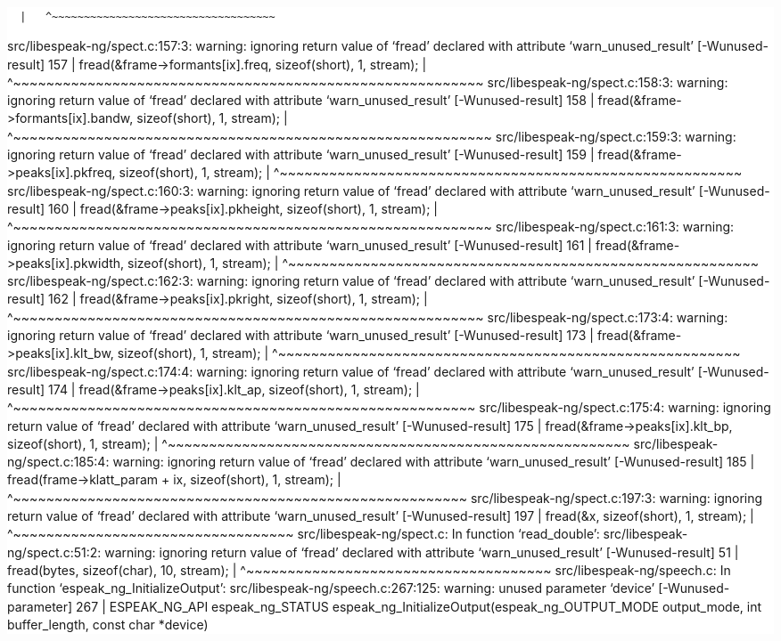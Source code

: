       |   ^~~~~~~~~~~~~~~~~~~~~~~~~~~~~~~~~~~~
src/libespeak-ng/spect.c:157:3: warning: ignoring return value of ‘fread’ declared with attribute ‘warn_unused_result’ [-Wunused-result]
  157 |   fread(&frame->formants[ix].freq, sizeof(short), 1, stream);
      |   ^~~~~~~~~~~~~~~~~~~~~~~~~~~~~~~~~~~~~~~~~~~~~~~~~~~~~~~~~~
src/libespeak-ng/spect.c:158:3: warning: ignoring return value of ‘fread’ declared with attribute ‘warn_unused_result’ [-Wunused-result]
  158 |   fread(&frame->formants[ix].bandw, sizeof(short), 1, stream);
      |   ^~~~~~~~~~~~~~~~~~~~~~~~~~~~~~~~~~~~~~~~~~~~~~~~~~~~~~~~~~~
src/libespeak-ng/spect.c:159:3: warning: ignoring return value of ‘fread’ declared with attribute ‘warn_unused_result’ [-Wunused-result]
  159 |   fread(&frame->peaks[ix].pkfreq, sizeof(short), 1, stream);
      |   ^~~~~~~~~~~~~~~~~~~~~~~~~~~~~~~~~~~~~~~~~~~~~~~~~~~~~~~~~
src/libespeak-ng/spect.c:160:3: warning: ignoring return value of ‘fread’ declared with attribute ‘warn_unused_result’ [-Wunused-result]
  160 |   fread(&frame->peaks[ix].pkheight, sizeof(short), 1, stream);
      |   ^~~~~~~~~~~~~~~~~~~~~~~~~~~~~~~~~~~~~~~~~~~~~~~~~~~~~~~~~~~
src/libespeak-ng/spect.c:161:3: warning: ignoring return value of ‘fread’ declared with attribute ‘warn_unused_result’ [-Wunused-result]
  161 |   fread(&frame->peaks[ix].pkwidth, sizeof(short), 1, stream);
      |   ^~~~~~~~~~~~~~~~~~~~~~~~~~~~~~~~~~~~~~~~~~~~~~~~~~~~~~~~~~
src/libespeak-ng/spect.c:162:3: warning: ignoring return value of ‘fread’ declared with attribute ‘warn_unused_result’ [-Wunused-result]
  162 |   fread(&frame->peaks[ix].pkright, sizeof(short), 1, stream);
      |   ^~~~~~~~~~~~~~~~~~~~~~~~~~~~~~~~~~~~~~~~~~~~~~~~~~~~~~~~~~
src/libespeak-ng/spect.c:173:4: warning: ignoring return value of ‘fread’ declared with attribute ‘warn_unused_result’ [-Wunused-result]
  173 |    fread(&frame->peaks[ix].klt_bw, sizeof(short), 1, stream);
      |    ^~~~~~~~~~~~~~~~~~~~~~~~~~~~~~~~~~~~~~~~~~~~~~~~~~~~~~~~~
src/libespeak-ng/spect.c:174:4: warning: ignoring return value of ‘fread’ declared with attribute ‘warn_unused_result’ [-Wunused-result]
  174 |    fread(&frame->peaks[ix].klt_ap, sizeof(short), 1, stream);
      |    ^~~~~~~~~~~~~~~~~~~~~~~~~~~~~~~~~~~~~~~~~~~~~~~~~~~~~~~~~
src/libespeak-ng/spect.c:175:4: warning: ignoring return value of ‘fread’ declared with attribute ‘warn_unused_result’ [-Wunused-result]
  175 |    fread(&frame->peaks[ix].klt_bp, sizeof(short), 1, stream);
      |    ^~~~~~~~~~~~~~~~~~~~~~~~~~~~~~~~~~~~~~~~~~~~~~~~~~~~~~~~~
src/libespeak-ng/spect.c:185:4: warning: ignoring return value of ‘fread’ declared with attribute ‘warn_unused_result’ [-Wunused-result]
  185 |    fread(frame->klatt_param + ix, sizeof(short), 1, stream);
      |    ^~~~~~~~~~~~~~~~~~~~~~~~~~~~~~~~~~~~~~~~~~~~~~~~~~~~~~~~
src/libespeak-ng/spect.c:197:3: warning: ignoring return value of ‘fread’ declared with attribute ‘warn_unused_result’ [-Wunused-result]
  197 |   fread(&x, sizeof(short), 1, stream);
      |   ^~~~~~~~~~~~~~~~~~~~~~~~~~~~~~~~~~~
src/libespeak-ng/spect.c: In function ‘read_double’:
src/libespeak-ng/spect.c:51:2: warning: ignoring return value of ‘fread’ declared with attribute ‘warn_unused_result’ [-Wunused-result]
   51 |  fread(bytes, sizeof(char), 10, stream);
      |  ^~~~~~~~~~~~~~~~~~~~~~~~~~~~~~~~~~~~~~
src/libespeak-ng/speech.c: In function ‘espeak_ng_InitializeOutput’:
src/libespeak-ng/speech.c:267:125: warning: unused parameter ‘device’ [-Wunused-parameter]
  267 | ESPEAK_NG_API espeak_ng_STATUS espeak_ng_InitializeOutput(espeak_ng_OUTPUT_MODE output_mode, int buffer_length, const char *device)